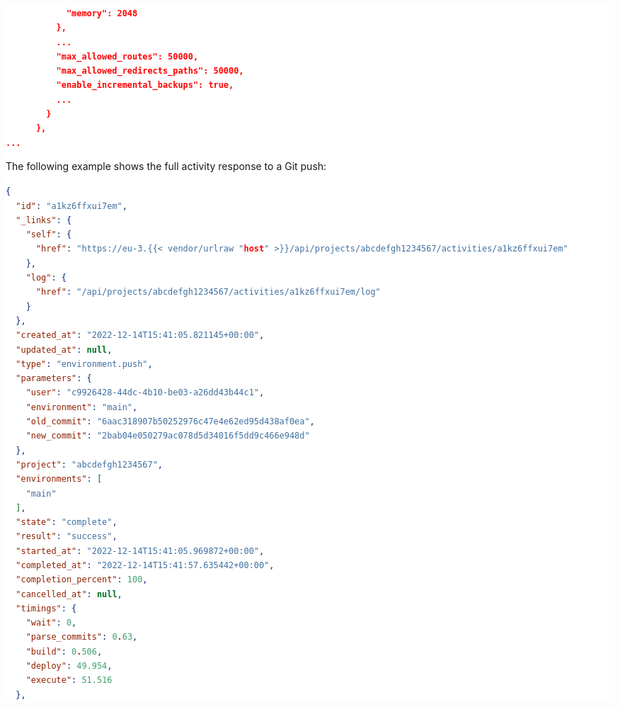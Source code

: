 ```json
            "memory": 2048
          },
          ...
          "max_allowed_routes": 50000,
          "max_allowed_redirects_paths": 50000,
          "enable_incremental_backups": true,
          ...
        }
      },
...
```

The following example shows the full activity response to a Git push:

```json
{
  "id": "a1kz6ffxui7em",
  "_links": {
    "self": {
      "href": "https://eu-3.{{< vendor/urlraw "host" >}}/api/projects/abcdefgh1234567/activities/a1kz6ffxui7em"
    },
    "log": {
      "href": "/api/projects/abcdefgh1234567/activities/a1kz6ffxui7em/log"
    }
  },
  "created_at": "2022-12-14T15:41:05.821145+00:00",
  "updated_at": null,
  "type": "environment.push",
  "parameters": {
    "user": "c9926428-44dc-4b10-be03-a26dd43b44c1",
    "environment": "main",
    "old_commit": "6aac318907b50252976c47e4e62ed95d438af0ea",
    "new_commit": "2bab04e050279ac078d5d34016f5dd9c466e948d"
  },
  "project": "abcdefgh1234567",
  "environments": [
    "main"
  ],
  "state": "complete",
  "result": "success",
  "started_at": "2022-12-14T15:41:05.969872+00:00",
  "completed_at": "2022-12-14T15:41:57.635442+00:00",
  "completion_percent": 100,
  "cancelled_at": null,
  "timings": {
    "wait": 0,
    "parse_commits": 0.63,
    "build": 0.506,
    "deploy": 49.954,
    "execute": 51.516
  },
```